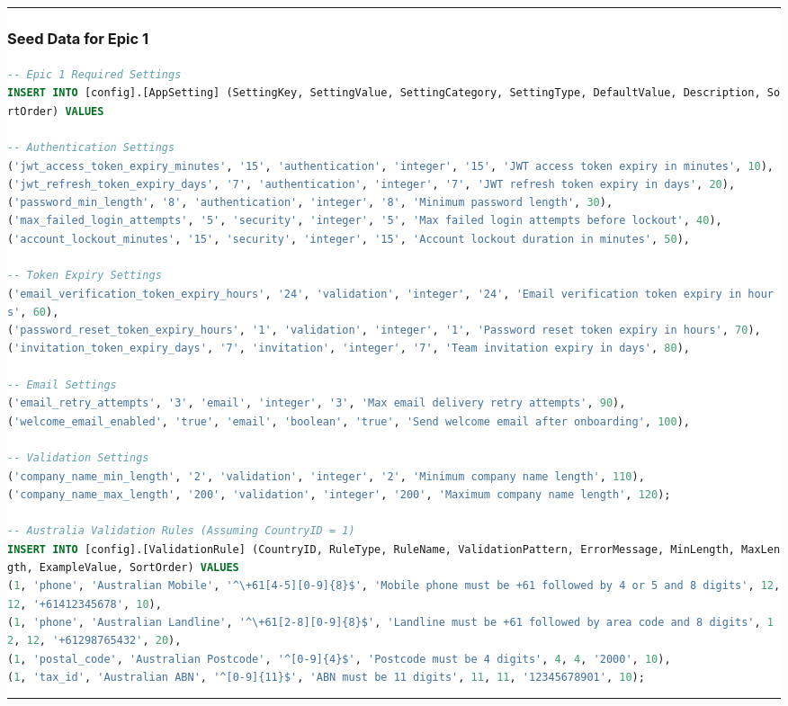 
---

### **Seed Data for Epic 1**

```sql
-- Epic 1 Required Settings
INSERT INTO [config].[AppSetting] (SettingKey, SettingValue, SettingCategory, SettingType, DefaultValue, Description, SortOrder) VALUES

-- Authentication Settings
('jwt_access_token_expiry_minutes', '15', 'authentication', 'integer', '15', 'JWT access token expiry in minutes', 10),
('jwt_refresh_token_expiry_days', '7', 'authentication', 'integer', '7', 'JWT refresh token expiry in days', 20),
('password_min_length', '8', 'authentication', 'integer', '8', 'Minimum password length', 30),
('max_failed_login_attempts', '5', 'security', 'integer', '5', 'Max failed login attempts before lockout', 40),
('account_lockout_minutes', '15', 'security', 'integer', '15', 'Account lockout duration in minutes', 50),

-- Token Expiry Settings
('email_verification_token_expiry_hours', '24', 'validation', 'integer', '24', 'Email verification token expiry in hours', 60),
('password_reset_token_expiry_hours', '1', 'validation', 'integer', '1', 'Password reset token expiry in hours', 70),
('invitation_token_expiry_days', '7', 'invitation', 'integer', '7', 'Team invitation expiry in days', 80),

-- Email Settings
('email_retry_attempts', '3', 'email', 'integer', '3', 'Max email delivery retry attempts', 90),
('welcome_email_enabled', 'true', 'email', 'boolean', 'true', 'Send welcome email after onboarding', 100),

-- Validation Settings
('company_name_min_length', '2', 'validation', 'integer', '2', 'Minimum company name length', 110),
('company_name_max_length', '200', 'validation', 'integer', '200', 'Maximum company name length', 120);

-- Australia Validation Rules (Assuming CountryID = 1)
INSERT INTO [config].[ValidationRule] (CountryID, RuleType, RuleName, ValidationPattern, ErrorMessage, MinLength, MaxLength, ExampleValue, SortOrder) VALUES
(1, 'phone', 'Australian Mobile', '^\+61[4-5][0-9]{8}$', 'Mobile phone must be +61 followed by 4 or 5 and 8 digits', 12, 12, '+61412345678', 10),
(1, 'phone', 'Australian Landline', '^\+61[2-8][0-9]{8}$', 'Landline must be +61 followed by area code and 8 digits', 12, 12, '+61298765432', 20),
(1, 'postal_code', 'Australian Postcode', '^[0-9]{4}$', 'Postcode must be 4 digits', 4, 4, '2000', 10),
(1, 'tax_id', 'Australian ABN', '^[0-9]{11}$', 'ABN must be 11 digits', 11, 11, '12345678901', 10);
```

---
